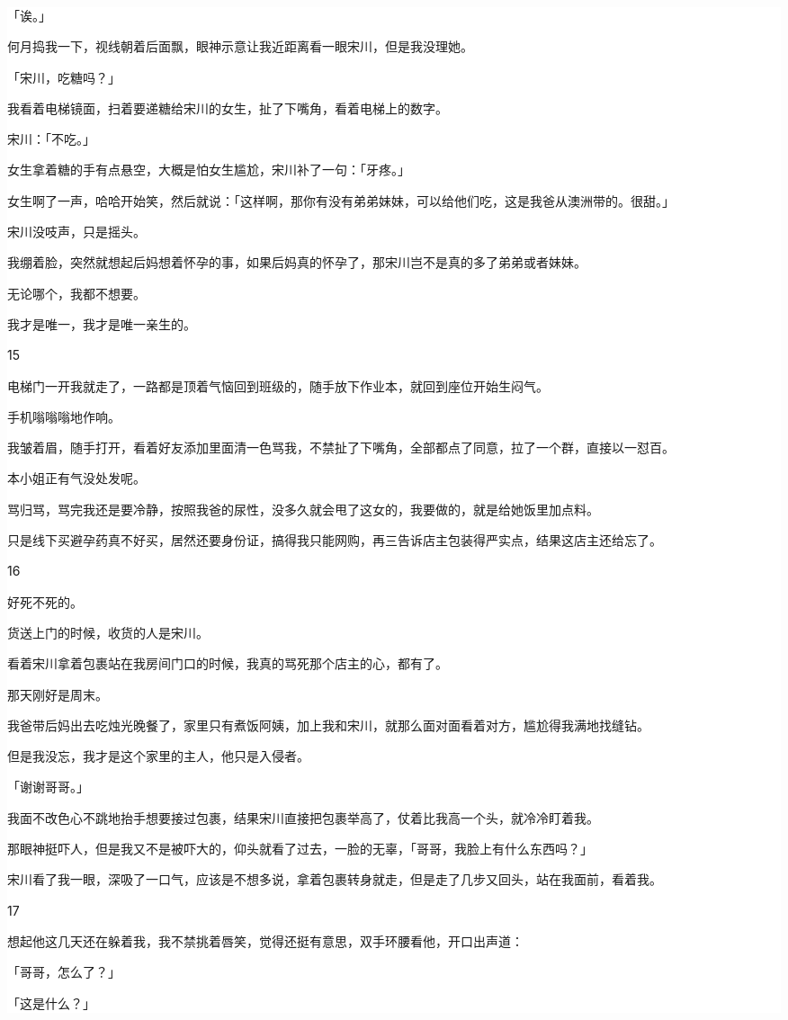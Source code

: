 「诶。」

何月捣我一下，视线朝着后面飘，眼神示意让我近距离看一眼宋川，但是我没理她。

「宋川，吃糖吗？」

我看着电梯镜面，扫着要递糖给宋川的女生，扯了下嘴角，看着电梯上的数字。

宋川：「不吃。」

女生拿着糖的手有点悬空，大概是怕女生尴尬，宋川补了一句：「牙疼。」

女生啊了一声，哈哈开始笑，然后就说：「这样啊，那你有没有弟弟妹妹，可以给他们吃，这是我爸从澳洲带的。很甜。」

宋川没吱声，只是摇头。

我绷着脸，突然就想起后妈想着怀孕的事，如果后妈真的怀孕了，那宋川岂不是真的多了弟弟或者妹妹。

无论哪个，我都不想要。

我才是唯一，我才是唯一亲生的。

15

电梯门一开我就走了，一路都是顶着气恼回到班级的，随手放下作业本，就回到座位开始生闷气。

手机嗡嗡嗡地作响。

我皱着眉，随手打开，看着好友添加里面清一色骂我，不禁扯了下嘴角，全部都点了同意，拉了一个群，直接以一怼百。

本小姐正有气没处发呢。

骂归骂，骂完我还是要冷静，按照我爸的尿性，没多久就会甩了这女的，我要做的，就是给她饭里加点料。

只是线下买避孕药真不好买，居然还要身份证，搞得我只能网购，再三告诉店主包装得严实点，结果这店主还给忘了。

16

好死不死的。

货送上门的时候，收货的人是宋川。

看着宋川拿着包裹站在我房间门口的时候，我真的骂死那个店主的心，都有了。

那天刚好是周末。

我爸带后妈出去吃烛光晚餐了，家里只有煮饭阿姨，加上我和宋川，就那么面对面看着对方，尴尬得我满地找缝钻。

但是我没忘，我才是这个家里的主人，他只是入侵者。

「谢谢哥哥。」

我面不改色心不跳地抬手想要接过包裹，结果宋川直接把包裹举高了，仗着比我高一个头，就冷冷盯着我。

那眼神挺吓人，但是我又不是被吓大的，仰头就看了过去，一脸的无辜，「哥哥，我脸上有什么东西吗？」

宋川看了我一眼，深吸了一口气，应该是不想多说，拿着包裹转身就走，但是走了几步又回头，站在我面前，看着我。

17

想起他这几天还在躲着我，我不禁挑着唇笑，觉得还挺有意思，双手环腰看他，开口出声道：

「哥哥，怎么了？」

「这是什么？」
